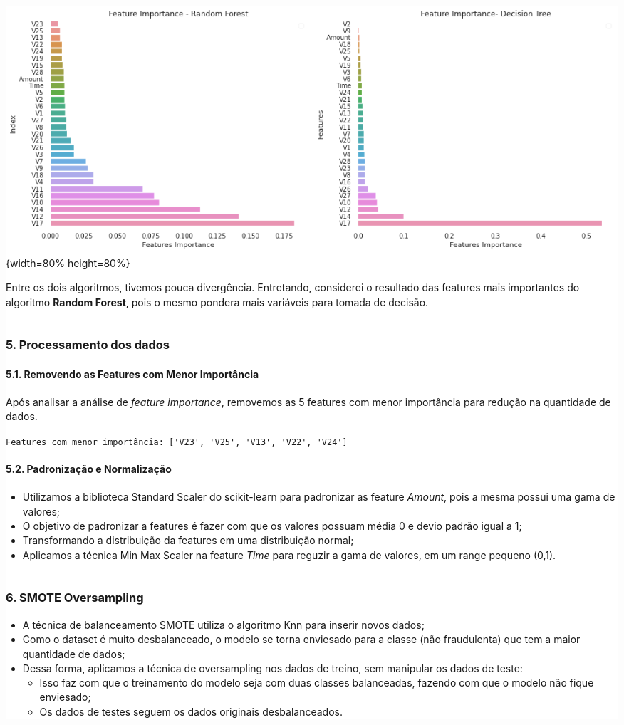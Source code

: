 ![](imagens/output_43_1.png){width=80% height=80%}
    
Entre os dois algoritmos, tivemos pouca divergência. Entretando, considerei o resultado das features mais importantes do algoritmo **Random Forest**, pois o mesmo pondera mais variáveis para tomada de decisão.

---

### 5. Processamento dos dados

#### 5.1. Removendo as Features com Menor Importância
Após analisar a análise de *feature importance*, removemos as 5 features com menor importância para redução na quantidade de dados.
```
Features com menor importância: ['V23', 'V25', 'V13', 'V22', 'V24']
```

#### 5.2. Padronização e Normalização
- Utilizamos a biblioteca Standard Scaler do scikit-learn para padronizar as feature *Amount*, pois a mesma possui uma gama de valores;
- O objetivo de padronizar a features é fazer com que os valores possuam média 0 e devio padrão igual a 1;
- Transformando a distribuição da features em uma distribuição normal;
- Aplicamos a técnica Min Max Scaler na feature *Time* para reguzir a gama de valores, em um range pequeno (0,1).

---

### 6. SMOTE Oversampling
- A técnica de balanceamento SMOTE utiliza o algoritmo Knn para inserir novos dados;
- Como o dataset é muito desbalanceado, o modelo se torna enviesado para a classe (não fraudulenta) que tem a maior quantidade de dados;
- Dessa forma, aplicamos a técnica de oversampling nos dados de treino, sem manipular os dados de teste:
    - Isso faz com que o treinamento do modelo seja com duas classes balanceadas, fazendo com que o modelo não fique enviesado;
    - Os dados de testes seguem os dados originais desbalanceados.
